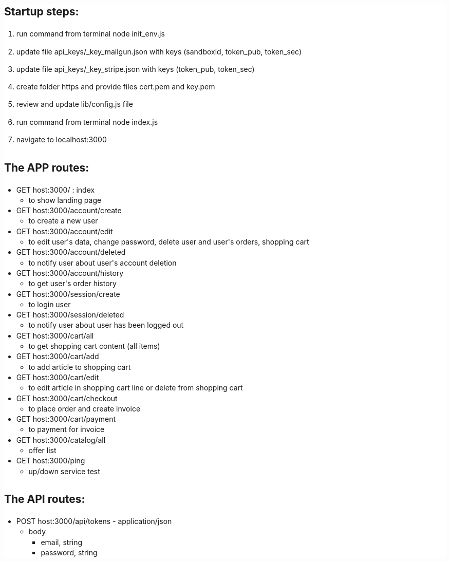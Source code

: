 ## Startup steps:

1. run command from terminal
   node init_env.js

2. update file api\_keys/\_key\_mailgun.json with keys (sandboxid, token_pub, token_sec)

3. update file api\_keys/\_key\_stripe.json with keys (token_pub, token_sec)

4. create folder https and provide files cert.pem and key.pem

5. review and update lib/config.js file

6. run command from terminal
   node index.js

7. navigate to localhost:3000

## The APP routes:

* GET host:3000/ : index
  * to show landing page
* GET host:3000/account/create
  * to create a new user
* GET host:3000/account/edit
  * to edit user's data, change password, delete user and user's orders, shopping cart
* GET host:3000/account/deleted
  * to notify user about user's account deletion
* GET host:3000/account/history
  * to get user's order history
* GET host:3000/session/create
  * to login user
* GET host:3000/session/deleted
  * to notify user about user has been logged out
* GET host:3000/cart/all
  * to get shopping cart content (all items)
* GET host:3000/cart/add
  * to add article to shopping cart
* GET host:3000/cart/edit
  * to edit article in shopping cart line or delete from shopping cart
* GET host:3000/cart/checkout
  * to place order and create invoice
* GET host:3000/cart/payment
  * to payment for invoice
* GET host:3000/catalog/all
  * offer list
* GET host:3000/ping
  * up/down service test

## The API routes:

* POST host:3000/api/tokens - application/json
   * body
      * email, string
      * password, string

